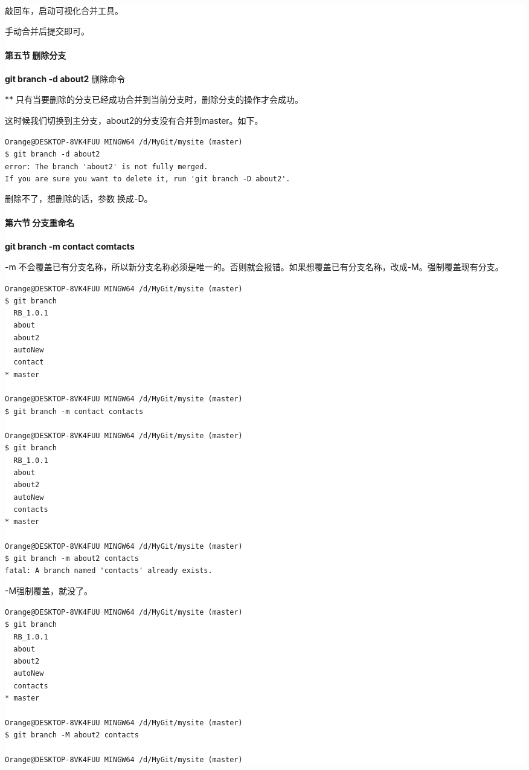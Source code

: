 敲回车，启动可视化合并工具。

手动合并后提交即可。

#### 第五节 删除分支

**git branch -d about2** 删除命令

** 只有当要删除的分支已经成功合并到当前分支时，删除分支的操作才会成功。

这时候我们切换到主分支，about2的分支没有合并到master。如下。

```
Orange@DESKTOP-8VK4FUU MINGW64 /d/MyGit/mysite (master)
$ git branch -d about2
error: The branch 'about2' is not fully merged.
If you are sure you want to delete it, run 'git branch -D about2'.
```

删除不了，想删除的话，参数 换成-D。

#### 第六节 分支重命名

**git branch -m contact comtacts** 

-m 不会覆盖已有分支名称，所以新分支名称必须是唯一的。否则就会报错。如果想覆盖已有分支名称，改成-M。强制覆盖现有分支。

```
Orange@DESKTOP-8VK4FUU MINGW64 /d/MyGit/mysite (master)
$ git branch
  RB_1.0.1
  about
  about2
  autoNew
  contact
* master

Orange@DESKTOP-8VK4FUU MINGW64 /d/MyGit/mysite (master)
$ git branch -m contact contacts

Orange@DESKTOP-8VK4FUU MINGW64 /d/MyGit/mysite (master)
$ git branch
  RB_1.0.1
  about
  about2
  autoNew
  contacts
* master

Orange@DESKTOP-8VK4FUU MINGW64 /d/MyGit/mysite (master)
$ git branch -m about2 contacts
fatal: A branch named 'contacts' already exists.
```

-M强制覆盖，就没了。

```
Orange@DESKTOP-8VK4FUU MINGW64 /d/MyGit/mysite (master)
$ git branch
  RB_1.0.1
  about
  about2
  autoNew
  contacts
* master

Orange@DESKTOP-8VK4FUU MINGW64 /d/MyGit/mysite (master)
$ git branch -M about2 contacts

Orange@DESKTOP-8VK4FUU MINGW64 /d/MyGit/mysite (master)
```